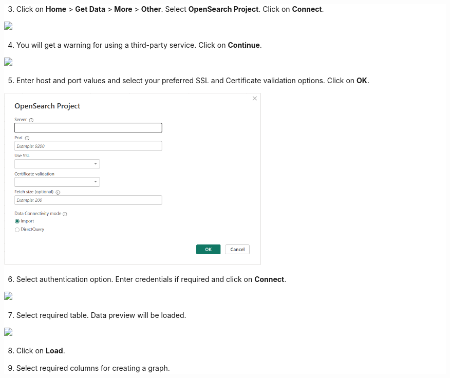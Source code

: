 3. Click on **Home** > **Get Data** > **More** > **Other**. Select **OpenSearch Project**. Click on **Connect**.

<img src="img/pbi_select_connector.png" width="500">

4. You will get a warning for using a third-party service. Click on **Continue**.

<img src="img/pbi_third_party_warning.png" width="500">

5. Enter host and port values and select your preferred SSL and Certificate validation options. Click on **OK**.

<img src="img/pbi_connection_string_options.png" width="500">

6. Select authentication option. Enter credentials if required and click on **Connect**.

<img src="img/pbi_auth.png" width="500">

7. Select required table. Data preview will be loaded.

<img src="img/pbi_data_preview.png">

8. Click on **Load**.

9. Select required columns for creating a graph.
